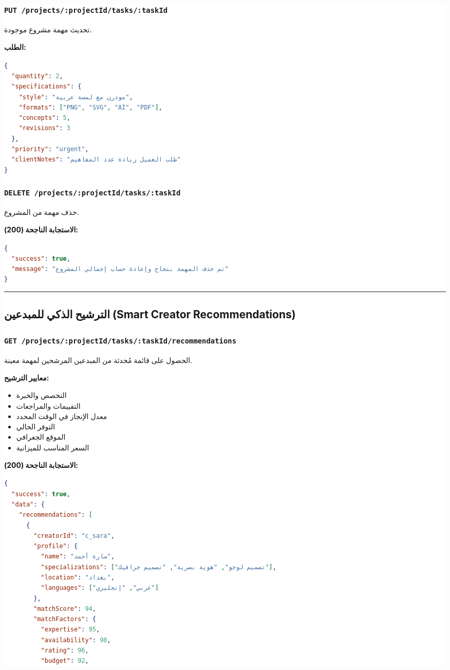### `PUT /projects/:projectId/tasks/:taskId`
تحديث مهمة مشروع موجودة.

**الطلب:**
```json
{
  "quantity": 2,
  "specifications": {
    "style": "مودرن مع لمسة عربية",
    "formats": ["PNG", "SVG", "AI", "PDF"],
    "concepts": 5,
    "revisions": 3
  },
  "priority": "urgent",
  "clientNotes": "طلب العميل زيادة عدد المفاهيم"
}
```

### `DELETE /projects/:projectId/tasks/:taskId`
حذف مهمة من المشروع.

**الاستجابة الناجحة (200):**
```json
{
  "success": true,
  "message": "تم حذف المهمة بنجاح وإعادة حساب إجمالي المشروع"
}
```

---

## الترشيح الذكي للمبدعين (Smart Creator Recommendations)

### `GET /projects/:projectId/tasks/:taskId/recommendations`
الحصول على قائمة مُحدثة من المبدعين المرشحين لمهمة معينة.

**معايير الترشيح:**
- التخصص والخبرة
- التقييمات والمراجعات
- معدل الإنجاز في الوقت المحدد
- التوفر الحالي
- الموقع الجغرافي
- السعر المناسب للميزانية

**الاستجابة الناجحة (200):**
```json
{
  "success": true,
  "data": {
    "recommendations": [
      {
        "creatorId": "c_sara",
        "profile": {
          "name": "سارة أحمد",
          "specializations": ["تصميم لوجو", "هوية بصرية", "تصميم جرافيك"],
          "location": "بغداد",
          "languages": ["عربي", "إنجليزي"]
        },
        "matchScore": 94,
        "matchFactors": {
          "expertise": 95,
          "availability": 90,
          "rating": 96,
          "budget": 92,
```